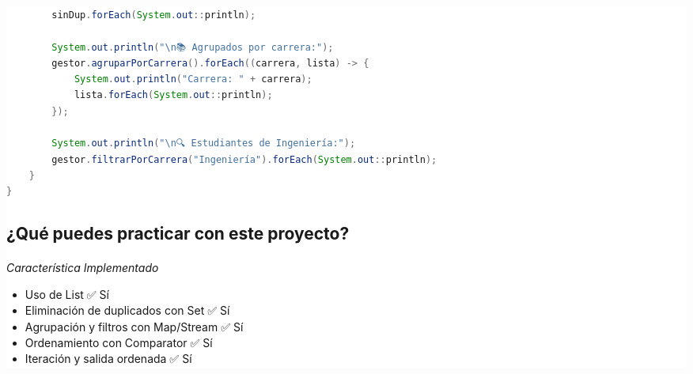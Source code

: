 ~~~java
        sinDup.forEach(System.out::println);

        System.out.println("\n📚 Agrupados por carrera:");
        gestor.agruparPorCarrera().forEach((carrera, lista) -> {
            System.out.println("Carrera: " + carrera);
            lista.forEach(System.out::println);
        });

        System.out.println("\n🔍 Estudiantes de Ingeniería:");
        gestor.filtrarPorCarrera("Ingeniería").forEach(System.out::println);
    }
}
~~~

¿Qué puedes practicar con este proyecto?  
----------------------------------------  
*Característica*						*Implementado*  
- Uso de List							✅ Sí  
- Eliminación de duplicados con Set		✅ Sí  
- Agrupación y filtros con Map/Stream	✅ Sí  
- Ordenamiento con Comparator			✅ Sí  
- Iteración y salida ordenada			✅ Sí  